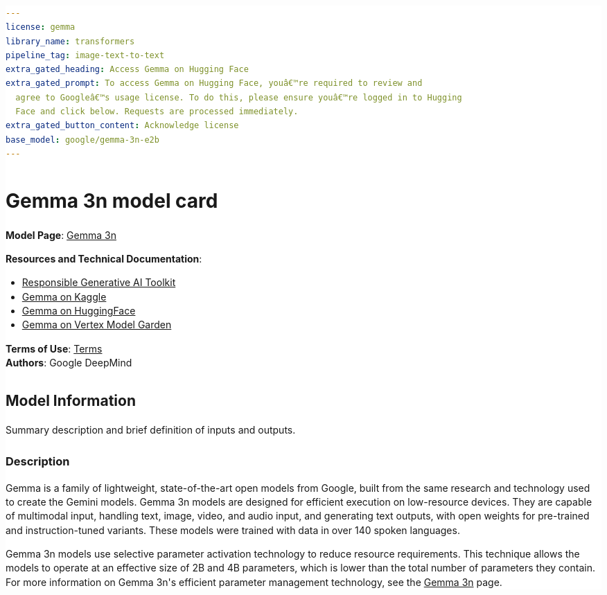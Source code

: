 ```yaml
---
license: gemma
library_name: transformers
pipeline_tag: image-text-to-text
extra_gated_heading: Access Gemma on Hugging Face
extra_gated_prompt: To access Gemma on Hugging Face, youâ€™re required to review and
  agree to Googleâ€™s usage license. To do this, please ensure youâ€™re logged in to Hugging
  Face and click below. Requests are processed immediately.
extra_gated_button_content: Acknowledge license
base_model: google/gemma-3n-e2b
---
```


# Gemma 3n model card

**Model Page**: [Gemma 3n](https://ai.google.dev/gemma/docs/gemma-3n)

**Resources and Technical Documentation**:

-   [Responsible Generative AI Toolkit](https://ai.google.dev/responsible)
-   [Gemma on Kaggle](https://www.kaggle.com/models/google/gemma-3n)
-   [Gemma on HuggingFace](https://huggingface.co/collections/google/gemma-3n-685065323f5984ef315c93f4)
-   [Gemma on Vertex Model Garden](https://console.cloud.google.com/vertex-ai/publishers/google/model-garden/gemma3n)

**Terms of Use**: [Terms](https://ai.google.dev/gemma/terms)\
**Authors**: Google DeepMind

## Model Information

Summary description and brief definition of inputs and outputs.

### Description

Gemma is a family of lightweight, state-of-the-art open models from Google,
built from the same research and technology used to create the Gemini models.
Gemma 3n models are designed for efficient execution on low-resource devices.
They are capable of multimodal input, handling text, image, video, and audio
input, and generating text outputs, with open weights for pre-trained and
instruction-tuned variants. These models were trained with data in over 140
spoken languages.

Gemma 3n models use selective parameter activation technology to reduce resource
requirements. This technique allows the models to operate at an effective size
of 2B and 4B parameters, which is lower than the total number of parameters they
contain. For more information on Gemma 3n's efficient parameter management
technology, see the
[Gemma 3n](https://ai.google.dev/gemma/docs/gemma-3n#parameters)
page.
